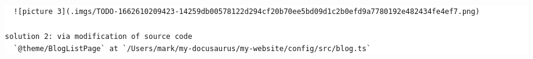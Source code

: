       ![picture 3](.imgs/TODO-1662610209423-14259db00578122d294cf20b70ee5bd09d1c2b0efd9a7780192e482434fe4ef7.png)  

    solution 2: via modification of source code
      `@theme/BlogListPage` at `/Users/mark/my-docusaurus/my-website/config/src/blog.ts`

[^ref-expand-depth]:


[^online-reader]: based on http://b-ok.org
[^agg-music]: features:
[^book-coding-overview]: details: - coding 0-1, with lectures and videos
[^learn-computer-graph]: [GAMES101-现代计算机图形学入门-闫令琪\_哔哩哔哩\_bilibili](https://www.bilibili.com/video/BV1X7411F744/)
[^md-multi-output]: inspired: [Kris Fei's blog_KrisFei_CSDN 博客------Rockchip------,RK3399,-----Qualcomm------领域博主](https://blog.csdn.net/kris_fei?type=blog)
[^agg-search]: supported platforms:
[^tm-douban-rent]: 目标需求：
[^video-captain-sync]: see: http://videolectures.net/nipsworkshops2010_urtasun_gpv
[^vscode-auto-heading]: feat: 实现其他 md 文件的 headings 的自动补全
[^vscode-lag-when-input]: I find this problem is concerned with this plugin.
[^config-md-toc-depth]: target:
[^ps-bug]: ![ps bug](https://mark-vue-oss.oss-cn-hangzhou.aliyuncs.com/readme-1641365174494-15af5de4688f278c90d3bd566d99d9a7542731e32038f18f56e5699d473f16c0.png)